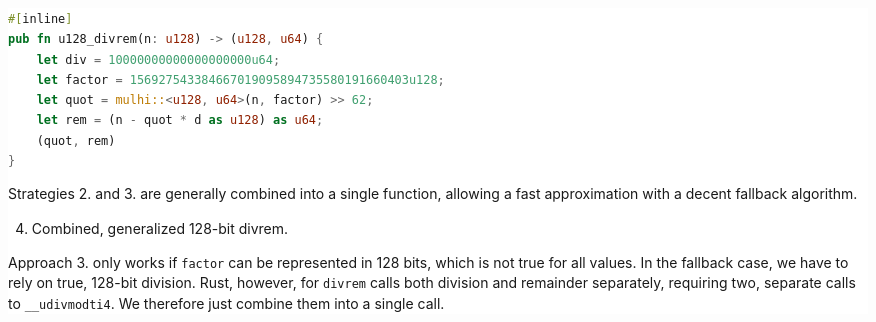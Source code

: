 ```rust
#[inline]
pub fn u128_divrem(n: u128) -> (u128, u64) {
    let div = 10000000000000000000u64;
    let factor = 156927543384667019095894735580191660403u128;
    let quot = mulhi::<u128, u64>(n, factor) >> 62;
    let rem = (n - quot * d as u128) as u64;
    (quot, rem)
}
```

Strategies 2. and 3. are generally combined into a single function, allowing a fast approximation with a decent fallback algorithm.

4. Combined, generalized 128-bit divrem.

Approach 3. only works if `factor` can be represented in 128 bits, which is not true for all values. In the fallback case, we have to rely on true, 128-bit division. Rust, however, for `divrem` calls both division and remainder separately, requiring two, separate calls to `__udivmodti4`. We therefore just combine them into a single call.
